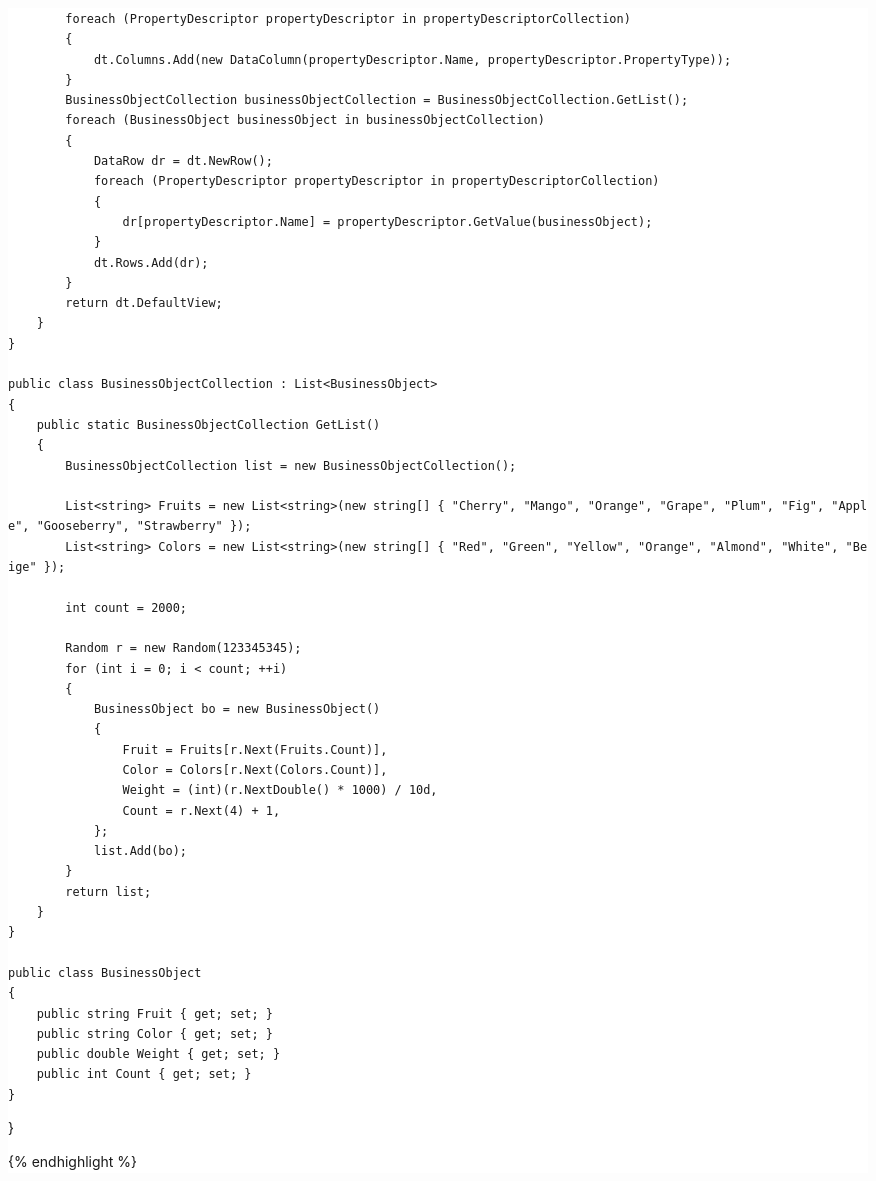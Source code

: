             foreach (PropertyDescriptor propertyDescriptor in propertyDescriptorCollection)
            {
                dt.Columns.Add(new DataColumn(propertyDescriptor.Name, propertyDescriptor.PropertyType));
            }
            BusinessObjectCollection businessObjectCollection = BusinessObjectCollection.GetList();
            foreach (BusinessObject businessObject in businessObjectCollection)
            {
                DataRow dr = dt.NewRow();
                foreach (PropertyDescriptor propertyDescriptor in propertyDescriptorCollection)
                {
                    dr[propertyDescriptor.Name] = propertyDescriptor.GetValue(businessObject);
                }
                dt.Rows.Add(dr);
            }
            return dt.DefaultView;
        }
    }

    public class BusinessObjectCollection : List<BusinessObject>
    {
        public static BusinessObjectCollection GetList()
        {
            BusinessObjectCollection list = new BusinessObjectCollection();

            List<string> Fruits = new List<string>(new string[] { "Cherry", "Mango", "Orange", "Grape", "Plum", "Fig", "Apple", "Gooseberry", "Strawberry" });
            List<string> Colors = new List<string>(new string[] { "Red", "Green", "Yellow", "Orange", "Almond", "White", "Beige" });

            int count = 2000;

            Random r = new Random(123345345);
            for (int i = 0; i < count; ++i)
            {
                BusinessObject bo = new BusinessObject()
                {
                    Fruit = Fruits[r.Next(Fruits.Count)],
                    Color = Colors[r.Next(Colors.Count)],
                    Weight = (int)(r.NextDouble() * 1000) / 10d,
                    Count = r.Next(4) + 1,
                };
                list.Add(bo);
            }
            return list;
        }
    }

    public class BusinessObject
    {
        public string Fruit { get; set; }
        public string Color { get; set; }
        public double Weight { get; set; }
        public int Count { get; set; }
    }
}

{% endhighlight %}
